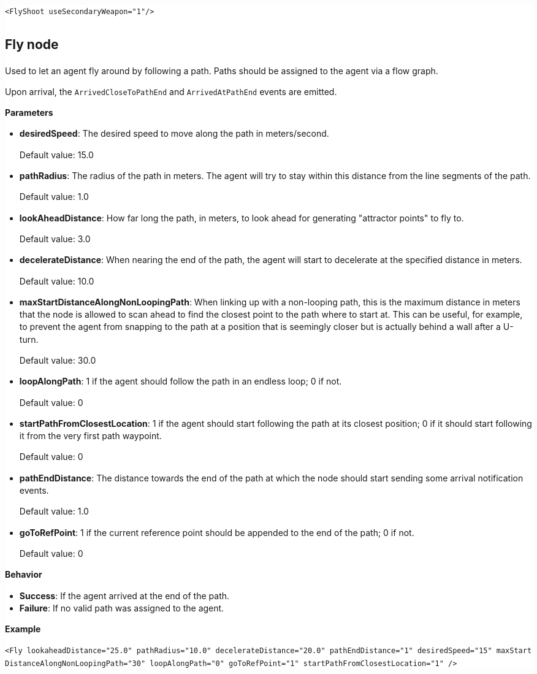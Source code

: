 ```
<FlyShoot useSecondaryWeapon="1"/>
```

## Fly node<a name="ai-mbt-nodes-fly"></a>

Used to let an agent fly around by following a path\. Paths should be assigned to the agent via a flow graph\.

Upon arrival, the `ArrivedCloseToPathEnd` and `ArrivedAtPathEnd` events are emitted\.

**Parameters**
+ **desiredSpeed**: The desired speed to move along the path in meters/second\.

  Default value: 15\.0
+ **pathRadius**: The radius of the path in meters\. The agent will try to stay within this distance from the line segments of the path\.

  Default value: 1\.0
+ **lookAheadDistance**: How far long the path, in meters, to look ahead for generating "attractor points" to fly to\. 

  Default value: 3\.0
+ **decelerateDistance**: When nearing the end of the path, the agent will start to decelerate at the specified distance in meters\. 

  Default value: 10\.0
+ **maxStartDistanceAlongNonLoopingPath**: When linking up with a non\-looping path, this is the maximum distance in meters that the node is allowed to scan ahead to find the closest point to the path where to start at\. This can be useful, for example, to prevent the agent from snapping to the path at a position that is seemingly closer but is actually behind a wall after a U\-turn\.

  Default value: 30\.0
+ **loopAlongPath**: 1 if the agent should follow the path in an endless loop; 0 if not\.

  Default value: 0
+ **startPathFromClosestLocation**: 1 if the agent should start following the path at its closest position; 0 if it should start following it from the very first path waypoint\. 

  Default value: 0
+ **pathEndDistance**: The distance towards the end of the path at which the node should start sending some arrival notification events\. 

  Default value: 1\.0
+ **goToRefPoint**: 1 if the current reference point should be appended to the end of the path; 0 if not\.

  Default value: 0

**Behavior**
+ **Success**: If the agent arrived at the end of the path\.
+ **Failure**: If no valid path was assigned to the agent\.

**Example**

```
<Fly lookaheadDistance="25.0" pathRadius="10.0" decelerateDistance="20.0" pathEndDistance="1" desiredSpeed="15" maxStartDistanceAlongNonLoopingPath="30" loopAlongPath="0" goToRefPoint="1" startPathFromClosestLocation="1" />
```
